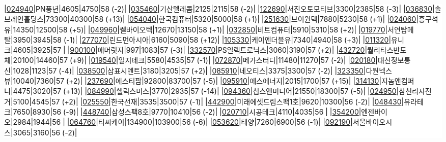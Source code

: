 |[024940](https://finance.daum.net/quotes/A024940)|PN풍년|4605|4750|58 (-2)|
|[035460](https://finance.daum.net/quotes/A035460)|기산텔레콤|2125|2115|58 (-2)|
|[122690](https://finance.daum.net/quotes/A122690)|서진오토모티브|3300|2385|58 (-3)|
|[036830](https://finance.daum.net/quotes/A036830)|솔브레인홀딩스|73300|40300|58 (+13)|
|[054040](https://finance.daum.net/quotes/A054040)|한국컴퓨터|5320|5000|58 (+1)|
|[251630](https://finance.daum.net/quotes/A251630)|브이원텍|7880|5230|58 (+1)|
|[024060](https://finance.daum.net/quotes/A024060)|흥구석유|14350|12500|58 (+5)|
|[049960](https://finance.daum.net/quotes/A049960)|쎌바이오텍|12670|13150|58 (+1)|
|[032850](https://finance.daum.net/quotes/A032850)|비트컴퓨터|5910|5310|58 (+2)|
|[019770](https://finance.daum.net/quotes/A019770)|서연탑메탈|3950|3945|58 (-1)|
|[277070](https://finance.daum.net/quotes/A277070)|린드먼아시아|6160|5090|58 (+12)|
|[105330](https://finance.daum.net/quotes/A105330)|케이엔더블유|7340|4940|58 (+3)|
|[011320](https://finance.daum.net/quotes/A011320)|유니크|4605|3925|57 |
|[900100](https://finance.daum.net/quotes/A900100)|애머릿지|997|1083|57 (-3)|
|[332570](https://finance.daum.net/quotes/A332570)|PS일렉트로닉스|3060|3190|57 (+2)|
|[432720](https://finance.daum.net/quotes/A432720)|퀄리타스반도체|20100|14460|57 (+9)|
|[019540](https://finance.daum.net/quotes/A019540)|일지테크|5580|4535|57 (-1)|
|[072870](https://finance.daum.net/quotes/A072870)|메가스터디|11480|11270|57 (-2)|
|[020180](https://finance.daum.net/quotes/A020180)|대신정보통신|1028|1123|57 (-4)|
|[038500](https://finance.daum.net/quotes/A038500)|삼표시멘트|3180|3205|57 (+2)|
|[085910](https://finance.daum.net/quotes/A085910)|네오티스|3375|3300|57 (-2)|
|[323350](https://finance.daum.net/quotes/A323350)|다원넥스뷰|10040|7360|57 (+2)|
|[237690](https://finance.daum.net/quotes/A237690)|에스티팜|92800|83700|57 (-5)|
|[095910](https://finance.daum.net/quotes/A095910)|에스에너지|2015|1700|57 (+15)|
|[314130](https://finance.daum.net/quotes/A314130)|지놈앤컴퍼니|4475|3020|57 (+13)|
|[084990](https://finance.daum.net/quotes/A084990)|헬릭스미스|3770|2935|57 (-14)|
|[094360](https://finance.daum.net/quotes/A094360)|칩스앤미디어|21550|18300|57 (-5)|
|[024950](https://finance.daum.net/quotes/A024950)|삼천리자전거|5100|4545|57 (+2)|
|[025550](https://finance.daum.net/quotes/A025550)|한국선재|3535|3500|57 (-1)|
|[442900](https://finance.daum.net/quotes/A442900)|미래에셋드림스팩1호|9620|10300|56 (-2)|
|[048430](https://finance.daum.net/quotes/A048430)|유라테크|7650|8930|56 (-9)|
|[448740](https://finance.daum.net/quotes/A448740)|삼성스팩8호|9770|10410|56 (-2)|
|[020710](https://finance.daum.net/quotes/A020710)|시공테크|4110|4035|56 |
|[354200](https://finance.daum.net/quotes/A354200)|엔젠바이오|2984|1944|56 |
|[064760](https://finance.daum.net/quotes/A064760)|티씨케이|134900|103900|56 (-6)|
|[053620](https://finance.daum.net/quotes/A053620)|태양|7260|6900|56 (-1)|
|[092190](https://finance.daum.net/quotes/A092190)|서울바이오시스|3065|3160|56 (-2)|